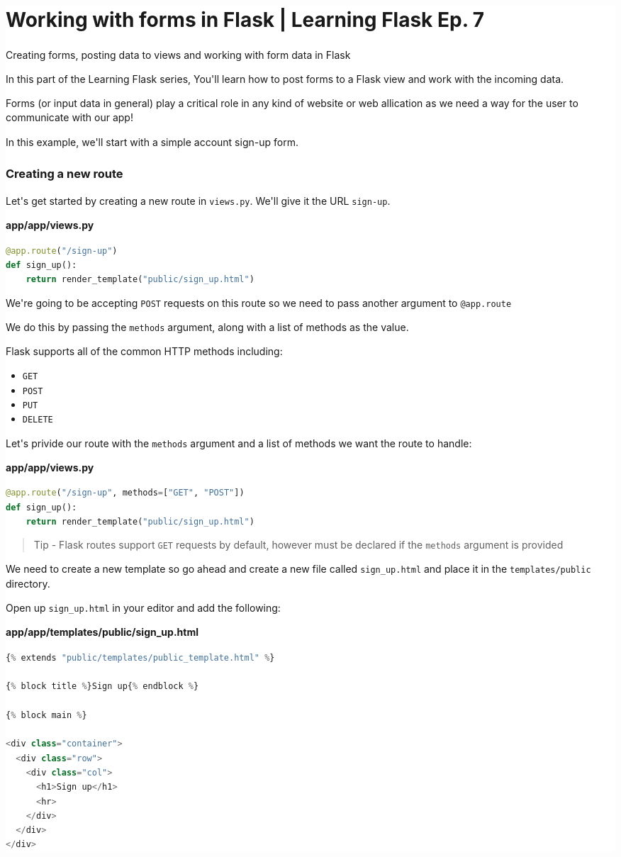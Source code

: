 
# Working with forms in Flask | Learning Flask Ep. 7

Creating forms, posting data to views and working with form data in Flask

In this part of the Learning Flask series, You'll learn how to post forms to a Flask view and work with the incoming data.

Forms (or input data in general) play a critical role in any kind of website or web allication as we need a way for the user to communicate with our app!

In this example, we'll start with a simple account sign-up form.

### Creating a new route

Let's get started by creating a new route in  `views.py`. We'll give it the URL  `sign-up`.

**app/app/views.py**
```py
@app.route("/sign-up")
def sign_up():
    return render_template("public/sign_up.html")
```
We're going to be accepting  `POST`  requests on this route so we need to pass another argument to  `@app.route`

We do this by passing the  `methods`  argument, along with a list of methods as the value.

Flask supports all of the common HTTP methods including:

-   `GET`
-   `POST`
-   `PUT`
-   `DELETE`

Let's privide our route with the  `methods`  argument and a list of methods we want the route to handle:

**app/app/views.py**
```py
@app.route("/sign-up", methods=["GET", "POST"])
def sign_up():
    return render_template("public/sign_up.html")
```
> Tip - Flask routes support  `GET`  requests by default, however must be declared if the  `methods`  argument is provided

We need to create a new template so go ahead and create a new file called  `sign_up.html`  and place it in the  `templates/public`  directory.

Open up  `sign_up.html`  in your editor and add the following:

**app/app/templates/public/sign_up.html**
```py
{% extends "public/templates/public_template.html" %}

{% block title %}Sign up{% endblock %}

{% block main %}

<div class="container">
  <div class="row">
    <div class="col">
      <h1>Sign up</h1>
      <hr>
    </div>
  </div>
</div>

```